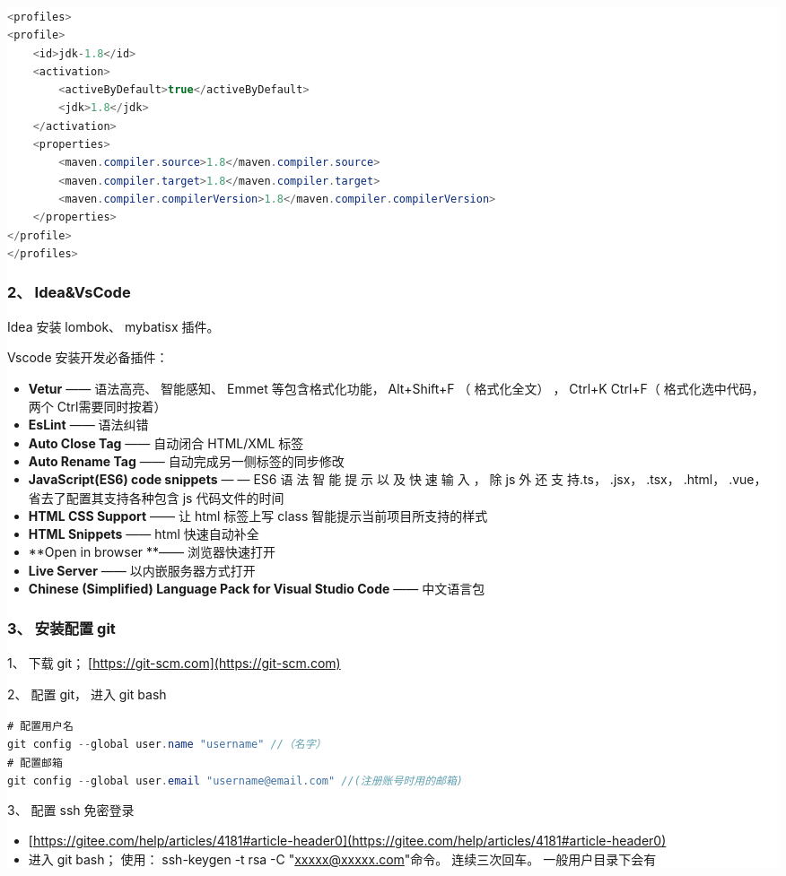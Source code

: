 ```java
<profiles>
<profile>
    <id>jdk-1.8</id>
    <activation>
        <activeByDefault>true</activeByDefault>
        <jdk>1.8</jdk>
    </activation>
    <properties>
        <maven.compiler.source>1.8</maven.compiler.source>
        <maven.compiler.target>1.8</maven.compiler.target>
        <maven.compiler.compilerVersion>1.8</maven.compiler.compilerVersion>
    </properties>
</profile>
</profiles>
```

### 2、 Idea&VsCode

Idea 安装 lombok、 mybatisx 插件。

Vscode 安装开发必备插件：

-  **Vetur** —— 语法高亮、 智能感知、 Emmet 等包含格式化功能， Alt+Shift+F （ 格式化全文） ， Ctrl+K Ctrl+F（ 格式化选中代码， 两个 Ctrl需要同时按着） 
-  **EsLint** —— 语法纠错 
-  **Auto Close Tag** —— 自动闭合 HTML/XML 标签 
-  **Auto Rename Tag** —— 自动完成另一侧标签的同步修改 
-  **JavaScript(ES6) code snippets** — — ES6 语 法 智 能 提 示 以 及 快 速 输 入 ， 除 js 外 还 支
持.ts， .jsx， .tsx， .html， .vue， 省去了配置其支持各种包含 js 代码文件的时间 
-  **HTML CSS Support** —— 让 html 标签上写 class 智能提示当前项目所支持的样式 
-  **HTML Snippets** —— html 快速自动补全 
-  **Open in browser **—— 浏览器快速打开 
-  **Live Server** —— 以内嵌服务器方式打开 
-  **Chinese (Simplified) Language Pack for Visual Studio Code** —— 中文语言包 

### 3、 安装配置 git

1、 下载 git； [https://git-scm.com](https://git-scm.com)

2、 配置 git， 进入 git bash

```java
# 配置用户名
git config --global user.name "username" //（名字）
# 配置邮箱
git config --global user.email "username@email.com" //(注册账号时用的邮箱)
```

3、 配置 ssh 免密登录

-  [https://gitee.com/help/articles/4181#article-header0](https://gitee.com/help/articles/4181#article-header0) 
-  进入 git bash； 使用： ssh-keygen -t rsa -C "[xxxxx@xxxxx.com](mailto:xxxxx@xxxxx.com)"命令。 连续三次回车。
一般用户目录下会有 
